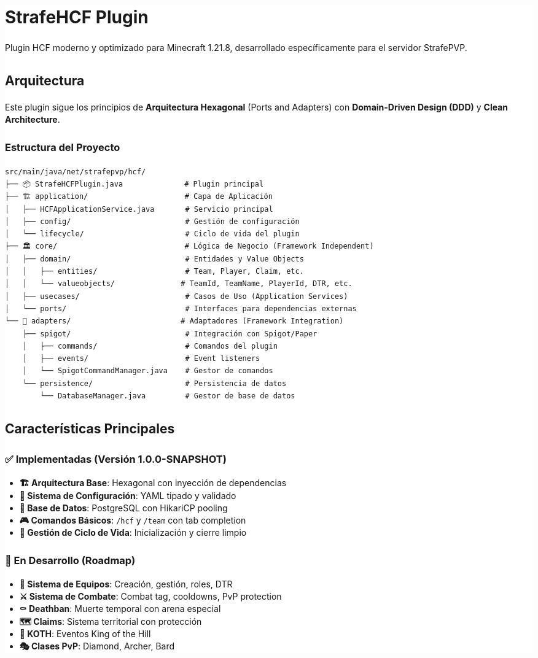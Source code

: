 # StrafeHCF Plugin

Plugin HCF moderno y optimizado para Minecraft 1.21.8, desarrollado específicamente para el servidor StrafePVP.

## Arquitectura

Este plugin sigue los principios de **Arquitectura Hexagonal** (Ports and Adapters) con **Domain-Driven Design (DDD)** y **Clean Architecture**.

### Estructura del Proyecto

```
src/main/java/net/strafepvp/hcf/
├── 📦 StrafeHCFPlugin.java              # Plugin principal
├── 🏗️ application/                      # Capa de Aplicación
│   ├── HCFApplicationService.java       # Servicio principal
│   ├── config/                          # Gestión de configuración
│   └── lifecycle/                       # Ciclo de vida del plugin
├── 🏛️ core/                             # Lógica de Negocio (Framework Independent)
│   ├── domain/                          # Entidades y Value Objects
│   │   ├── entities/                    # Team, Player, Claim, etc.
│   │   └── valueobjects/               # TeamId, TeamName, PlayerId, DTR, etc.
│   ├── usecases/                        # Casos de Uso (Application Services)
│   └── ports/                           # Interfaces para dependencias externas
└── 📱 adapters/                         # Adaptadores (Framework Integration)
    ├── spigot/                          # Integración con Spigot/Paper
    │   ├── commands/                    # Comandos del plugin
    │   ├── events/                      # Event listeners
    │   └── SpigotCommandManager.java    # Gestor de comandos
    └── persistence/                     # Persistencia de datos
        └── DatabaseManager.java         # Gestor de base de datos
```

## Características Principales

### ✅ Implementadas (Versión 1.0.0-SNAPSHOT)

- **🏗️ Arquitectura Base**: Hexagonal con inyección de dependencias
- **📝 Sistema de Configuración**: YAML tipado y validado
- **💾 Base de Datos**: PostgreSQL con HikariCP pooling
- **🎮 Comandos Básicos**: `/hcf` y `/team` con tab completion
- **🔧 Gestión de Ciclo de Vida**: Inicialización y cierre limpio

### 🚧 En Desarrollo (Roadmap)

- **👥 Sistema de Equipos**: Creación, gestión, roles, DTR
- **⚔️ Sistema de Combate**: Combat tag, cooldowns, PvP protection
- **⚰️ Deathban**: Muerte temporal con arena especial
- **🗺️ Claims**: Sistema territorial con protección
- **👑 KOTH**: Eventos King of the Hill
- **🎭 Clases PvP**: Diamond, Archer, Bard
